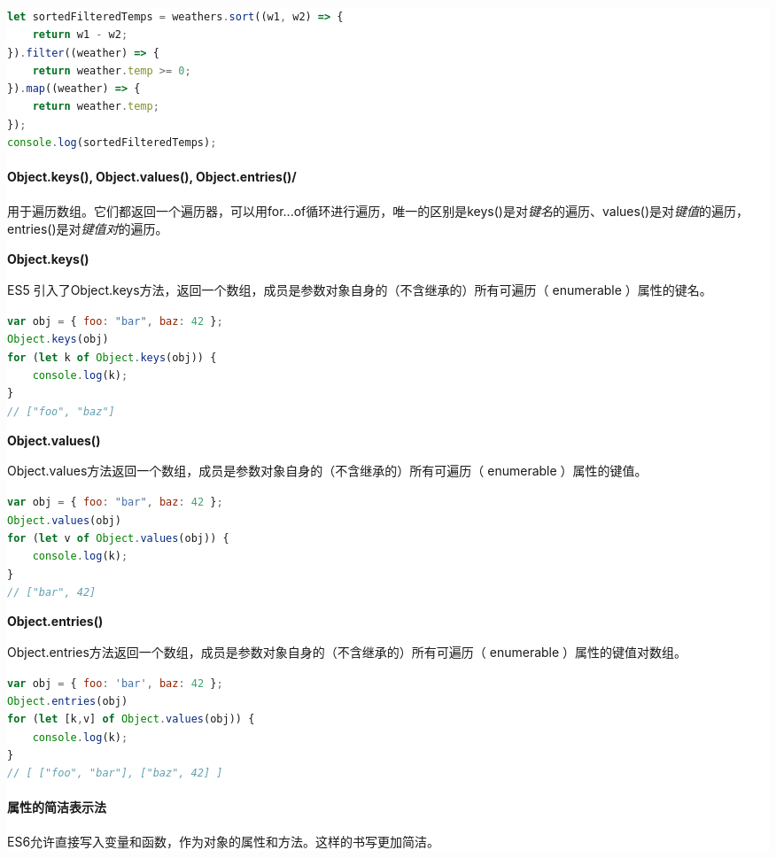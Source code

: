 ~~~javascript
let sortedFilteredTemps = weathers.sort((w1, w2) => {
    return w1 - w2;
}).filter((weather) => {
    return weather.temp >= 0;
}).map((weather) => {
    return weather.temp;
});
console.log(sortedFilteredTemps);
~~~

#### Object.keys(),  Object.values(), Object.entries()/

用于遍历数组。它们都返回一个遍历器，可以用for...of循环进行遍历，唯一的区别是keys()是对*键名*的遍历、values()是对*键值*的遍历，entries()是对*键值对*的遍历。

**Object.keys()**

ES5 引入了Object.keys方法，返回一个数组，成员是参数对象自身的（不含继承的）所有可遍历（ enumerable ）属性的键名。

```javascript
var obj = { foo: "bar", baz: 42 };
Object.keys(obj)
for (let k of Object.keys(obj)) {
    console.log(k);
}
// ["foo", "baz"]
```

**Object.values()**

Object.values方法返回一个数组，成员是参数对象自身的（不含继承的）所有可遍历（ enumerable ）属性的键值。

```javascript
var obj = { foo: "bar", baz: 42 };
Object.values(obj)
for (let v of Object.values(obj)) {
    console.log(k);
}
// ["bar", 42]
```

**Object.entries()**

Object.entries方法返回一个数组，成员是参数对象自身的（不含继承的）所有可遍历（ enumerable ）属性的键值对数组。

```javascript
var obj = { foo: 'bar', baz: 42 };
Object.entries(obj)
for (let [k,v] of Object.values(obj)) {
    console.log(k);
}
// [ ["foo", "bar"], ["baz", 42] ]
```

#### 属性的简洁表示法

ES6允许直接写入变量和函数，作为对象的属性和方法。这样的书写更加简洁。
